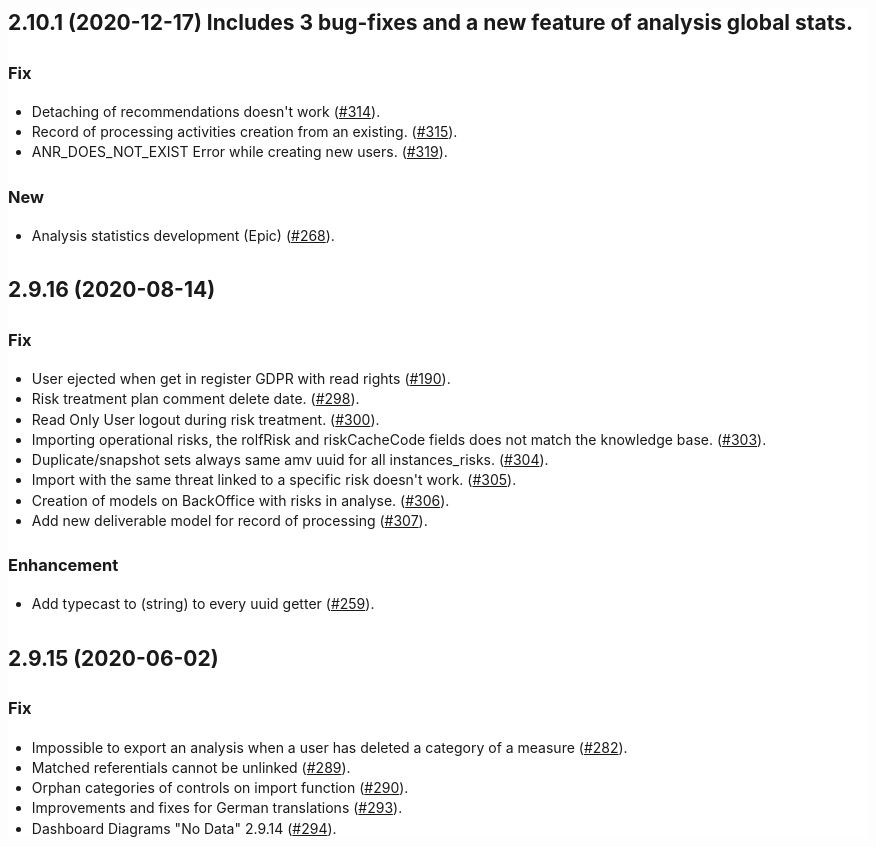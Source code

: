 
## 2.10.1 (2020-12-17) Includes 3 bug-fixes and a new feature of analysis global stats.  

### Fix

- Detaching of recommendations doesn't work
  ([#314](https://github.com/monarc-project/MonarcAppFO/issues/314)).
- Record of processing activities creation from an existing.
  ([#315](https://github.com/monarc-project/MonarcAppFO/issues/315)).
- ANR_DOES_NOT_EXIST Error while creating new users.
  ([#319](https://github.com/monarc-project/MonarcAppFO/issues/319)).

### New
- Analysis statistics development (Epic)
  ([#268](https://github.com/monarc-project/MonarcAppFO/issues/268)).


## 2.9.16 (2020-08-14)

### Fix

- User ejected when get in register GDPR with read rights
  ([#190](https://github.com/monarc-project/MonarcAppFO/issues/190)).
- Risk treatment plan comment delete date.
  ([#298](https://github.com/monarc-project/MonarcAppFO/issues/298)).
- Read Only User logout during risk treatment.
  ([#300](https://github.com/monarc-project/MonarcAppFO/issues/300)).
- Importing operational risks, the rolfRisk and riskCacheCode fields does not match the knowledge base.
  ([#303](https://github.com/monarc-project/MonarcAppFO/issues/303)).
- Duplicate/snapshot sets always same amv uuid for all instances_risks.
  ([#304](https://github.com/monarc-project/MonarcAppFO/issues/304)).
- Import with the same threat linked to a specific risk doesn't work.
  ([#305](https://github.com/monarc-project/MonarcAppFO/issues/305)).
- Creation of models on BackOffice with risks in analyse.
  ([#306](https://github.com/monarc-project/MonarcAppFO/issues/306)).
- Add new deliverable model for record of processing
  ([#307](https://github.com/monarc-project/MonarcAppFO/issues/307)).

### Enhancement
- Add typecast to (string) to every uuid getter
  ([#259](https://github.com/monarc-project/MonarcAppFO/issues/259)).


## 2.9.15 (2020-06-02)

### Fix

- Impossible to export an analysis when a user has deleted a category of a measure
  ([#282](https://github.com/monarc-project/MonarcAppFO/issues/282)).
- Matched referentials cannot be unlinked
  ([#289](https://github.com/monarc-project/MonarcAppFO/issues/289)).
- Orphan categories of controls on import function
  ([#290](https://github.com/monarc-project/MonarcAppFO/issues/290)).
- Improvements and fixes for German translations
  ([#293](https://github.com/monarc-project/MonarcAppFO/issues/293)).
- Dashboard Diagrams "No Data" 2.9.14
  ([#294](https://github.com/monarc-project/MonarcAppFO/issues/294)).
